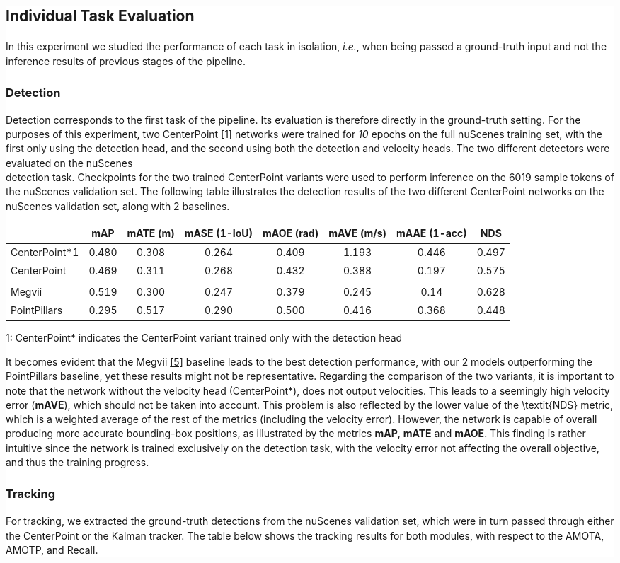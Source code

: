 ## Individual Task Evaluation
In this experiment we studied the performance of each task in isolation, *i.e.*, when being passed a ground-truth input and not the inference results of 
previous stages of the pipeline.

### Detection
Detection corresponds to the first task of the pipeline. Its evaluation is therefore directly in the ground-truth setting. For the purposes of this experiment, 
two CenterPoint [[1]](#1) networks were trained for *10* epochs on the full nuScenes training set, with the first only using the detection head, and 
the second using both the detection and velocity heads. The two different detectors were evaluated on the nuScenes  
[detection task](https://www.nuscenes.org/object-detection?externalData=all&mapData=all&modalities=Any). Checkpoints for the two trained CenterPoint variants 
were used to perform inference on the 6019 sample tokens of the nuScenes validation set. The following table illustrates the detection results of the 
two different CenterPoint networks on the nuScenes validation set, along with 2 baselines.

|               |  mAP  | mATE (m) | mASE (1-IoU) | mAOE (rad) | mAVE (m/s) | mAAE (1-acc) |  NDS  |
|---------------|:-----:|:--------:|:------------:|:----------:|:----------:|:------------:|:-----:|
| CenterPoint*1 | 0.480 |   0.308  |     0.264    |    0.409   |    1.193   |     0.446    | 0.497 |
| CenterPoint   | 0.469 |   0.311  |     0.268    |    0.432   |    0.388   |     0.197    | 0.575 |
|               |       |          |              |            |            |              |       |
| Megvii        | 0.519 |   0.300  |     0.247    |    0.379   |    0.245   |     0.14     | 0.628 |
| PointPillars  | 0.295 |   0.517  |     0.290    |    0.500   |    0.416   |     0.368    | 0.448 |

1: CenterPoint* indicates the CenterPoint variant trained only with the detection head

It becomes evident that the Megvii [[5]](#5) baseline leads to the best detection performance, with our 2 models outperforming 
the PointPillars baseline, yet these results might not be representative. Regarding the comparison of the two variants, it is important 
to note that the network without the velocity head (CenterPoint*), does not output velocities. This leads to a seemingly high velocity error (**mAVE**), 
which should not be taken into account. This problem is also reflected by the lower value of the \textit{NDS} metric, which is a weighted average of the rest of 
the metrics (including the velocity error). However, the network is capable of overall producing more accurate bounding-box positions, as illustrated by the 
metrics **mAP**, **mATE** and **mAOE**. This finding is rather intuitive since the network is trained exclusively on the detection task, with the 
velocity error not affecting the overall objective, and thus the training progress.

### Tracking
For tracking, we extracted the ground-truth detections from the nuScenes validation set, which were in turn passed through either the CenterPoint or the Kalman 
tracker. The table below shows the tracking results for both modules, with respect to the AMOTA, AMOTP, and Recall.
